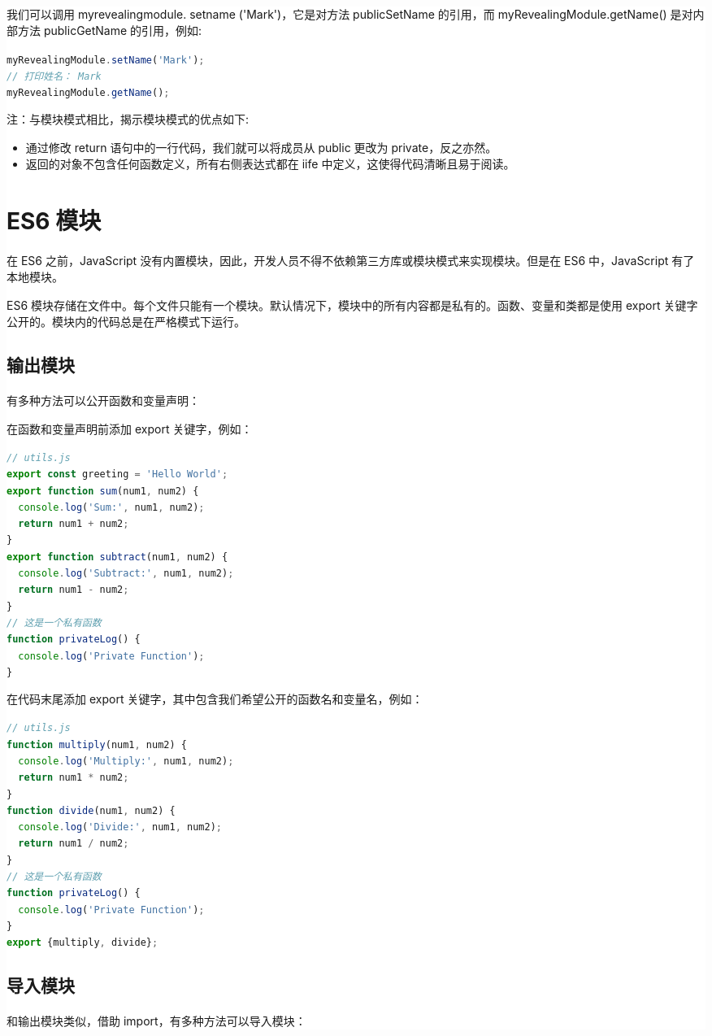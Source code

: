 我们可以调用 myrevealingmodule. setname ('Mark')，它是对方法 publicSetName 的引用，而 myRevealingModule.getName() 是对内部方法 publicGetName 的引用，例如:

```javascript
myRevealingModule.setName('Mark');
// 打印姓名： Mark
myRevealingModule.getName();
```

注：与模块模式相比，揭示模块模式的优点如下:
- 通过修改 return 语句中的一行代码，我们就可以将成员从 public 更改为 private，反之亦然。
- 返回的对象不包含任何函数定义，所有右侧表达式都在 iife 中定义，这使得代码清晰且易于阅读。

# ES6 模块
在 ES6 之前，JavaScript 没有内置模块，因此，开发人员不得不依赖第三方库或模块模式来实现模块。但是在 ES6 中，JavaScript 有了本地模块。

ES6 模块存储在文件中。每个文件只能有一个模块。默认情况下，模块中的所有内容都是私有的。函数、变量和类都是使用 export 关键字公开的。模块内的代码总是在严格模式下运行。

## 输出模块
有多种方法可以公开函数和变量声明：

在函数和变量声明前添加 export 关键字，例如：
```javascript
// utils.js
export const greeting = 'Hello World';
export function sum(num1, num2) {
  console.log('Sum:', num1, num2);
  return num1 + num2;
}
export function subtract(num1, num2) {
  console.log('Subtract:', num1, num2);
  return num1 - num2;
}
// 这是一个私有函数
function privateLog() {
  console.log('Private Function');
}
```
在代码末尾添加 export 关键字，其中包含我们希望公开的函数名和变量名，例如：
```javascript
// utils.js
function multiply(num1, num2) {
  console.log('Multiply:', num1, num2);
  return num1 * num2;
}
function divide(num1, num2) {
  console.log('Divide:', num1, num2);
  return num1 / num2;
}
// 这是一个私有函数
function privateLog() {
  console.log('Private Function');
}
export {multiply, divide};
```
## 导入模块
和输出模块类似，借助 import，有多种方法可以导入模块：
